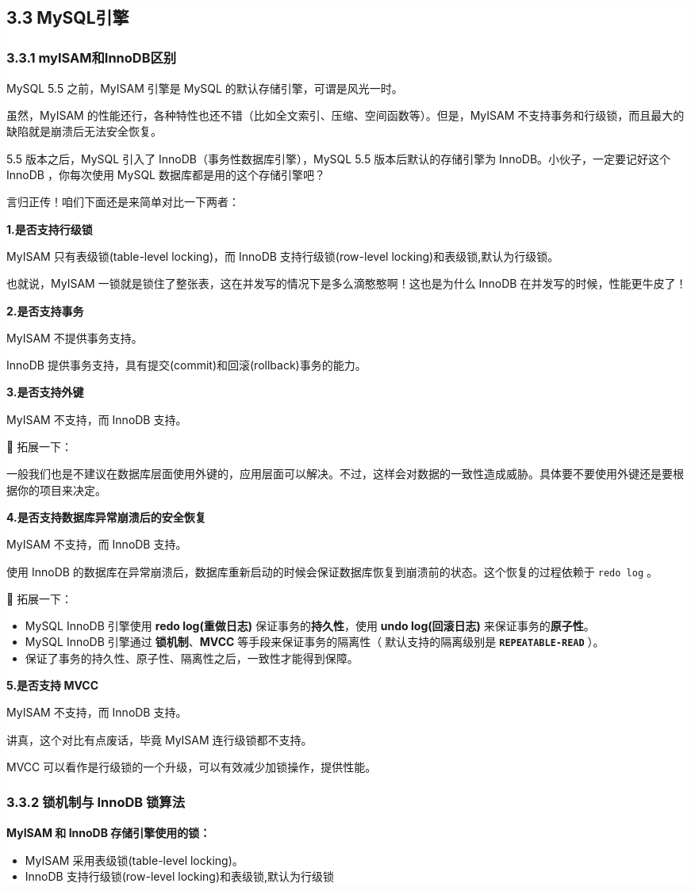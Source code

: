 



## 3.3 MySQL引擎

### 3.3.1 myISAM和InnoDB区别

MySQL 5.5 之前，MyISAM 引擎是 MySQL 的默认存储引擎，可谓是风光一时。

虽然，MyISAM 的性能还行，各种特性也还不错（比如全文索引、压缩、空间函数等）。但是，MyISAM 不支持事务和行级锁，而且最大的缺陷就是崩溃后无法安全恢复。

5.5 版本之后，MySQL 引入了 InnoDB（事务性数据库引擎），MySQL 5.5 版本后默认的存储引擎为 InnoDB。小伙子，一定要记好这个 InnoDB ，你每次使用 MySQL 数据库都是用的这个存储引擎吧？

言归正传！咱们下面还是来简单对比一下两者：

**1.是否支持行级锁**

MyISAM 只有表级锁(table-level locking)，而 InnoDB 支持行级锁(row-level locking)和表级锁,默认为行级锁。

也就说，MyISAM 一锁就是锁住了整张表，这在并发写的情况下是多么滴憨憨啊！这也是为什么 InnoDB 在并发写的时候，性能更牛皮了！

**2.是否支持事务**

MyISAM 不提供事务支持。

InnoDB 提供事务支持，具有提交(commit)和回滚(rollback)事务的能力。

**3.是否支持外键**

MyISAM 不支持，而 InnoDB 支持。

🌈 拓展一下：

一般我们也是不建议在数据库层面使用外键的，应用层面可以解决。不过，这样会对数据的一致性造成威胁。具体要不要使用外键还是要根据你的项目来决定。

**4.是否支持数据库异常崩溃后的安全恢复**

MyISAM 不支持，而 InnoDB 支持。

使用 InnoDB 的数据库在异常崩溃后，数据库重新启动的时候会保证数据库恢复到崩溃前的状态。这个恢复的过程依赖于 `redo log` 。

🌈 拓展一下：

- MySQL InnoDB 引擎使用 **redo log(重做日志)** 保证事务的**持久性**，使用 **undo log(回滚日志)** 来保证事务的**原子性**。
- MySQL InnoDB 引擎通过 **锁机制**、**MVCC** 等手段来保证事务的隔离性（ 默认支持的隔离级别是 **`REPEATABLE-READ`** ）。
- 保证了事务的持久性、原子性、隔离性之后，一致性才能得到保障。

**5.是否支持 MVCC**

MyISAM 不支持，而 InnoDB 支持。

讲真，这个对比有点废话，毕竟 MyISAM 连行级锁都不支持。

MVCC 可以看作是行级锁的一个升级，可以有效减少加锁操作，提供性能。

### 3.3.2  锁机制与 InnoDB 锁算法

**MyISAM 和 InnoDB 存储引擎使用的锁：**

- MyISAM 采用表级锁(table-level locking)。
- InnoDB 支持行级锁(row-level locking)和表级锁,默认为行级锁

